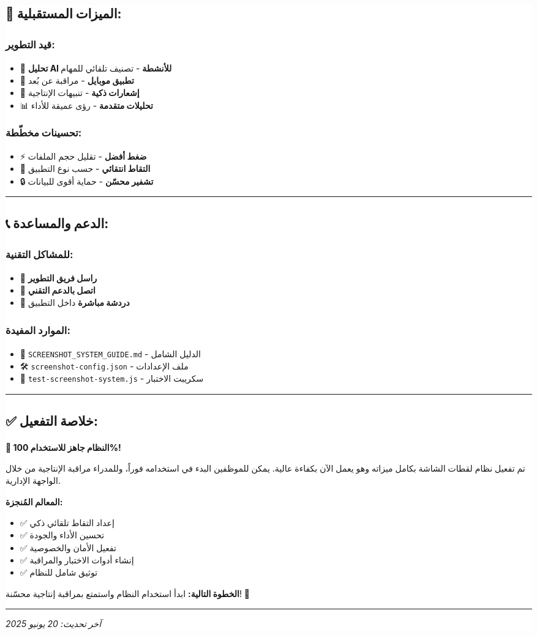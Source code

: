 
## 🚀 **الميزات المستقبلية:**

### قيد التطوير:
- 🤖 **تحليل AI للأنشطة** - تصنيف تلقائي للمهام
- 📱 **تطبيق موبايل** - مراقبة عن بُعد
- 🔔 **إشعارات ذكية** - تنبيهات الإنتاجية
- 📊 **تحليلات متقدمة** - رؤى عميقة للأداء

### تحسينات مخطّطة:
- ⚡ **ضغط أفضل** - تقليل حجم الملفات
- 🎯 **التقاط انتقائي** - حسب نوع التطبيق
- 🔒 **تشفير محسّن** - حماية أقوى للبيانات

---

## 📞 **الدعم والمساعدة:**

### للمشاكل التقنية:
- 📧 **راسل فريق التطوير**
- 📱 **اتصل بالدعم التقني**
- 💬 **دردشة مباشرة** داخل التطبيق

### الموارد المفيدة:
- 📖 `SCREENSHOT_SYSTEM_GUIDE.md` - الدليل الشامل
- 🛠️ `screenshot-config.json` - ملف الإعدادات
- 🧪 `test-screenshot-system.js` - سكريبت الاختبار

---

## ✅ **خلاصة التفعيل:**

**🎯 النظام جاهز للاستخدام 100%!**

تم تفعيل نظام لقطات الشاشة بكامل ميزاته وهو يعمل الآن بكفاءة عالية. يمكن للموظفين البدء في استخدامه فوراً، وللمدراء مراقبة الإنتاجية من خلال الواجهة الإدارية.

**المعالم المُنجزة:**
- ✅ إعداد التقاط تلقائي ذكي
- ✅ تحسين الأداء والجودة  
- ✅ تفعيل الأمان والخصوصية
- ✅ إنشاء أدوات الاختبار والمراقبة
- ✅ توثيق شامل للنظام

**الخطوة التالية:** ابدأ استخدام النظام واستمتع بمراقبة إنتاجية محسّنة! 🚀

---

*آخر تحديث: 20 يونيو 2025* 